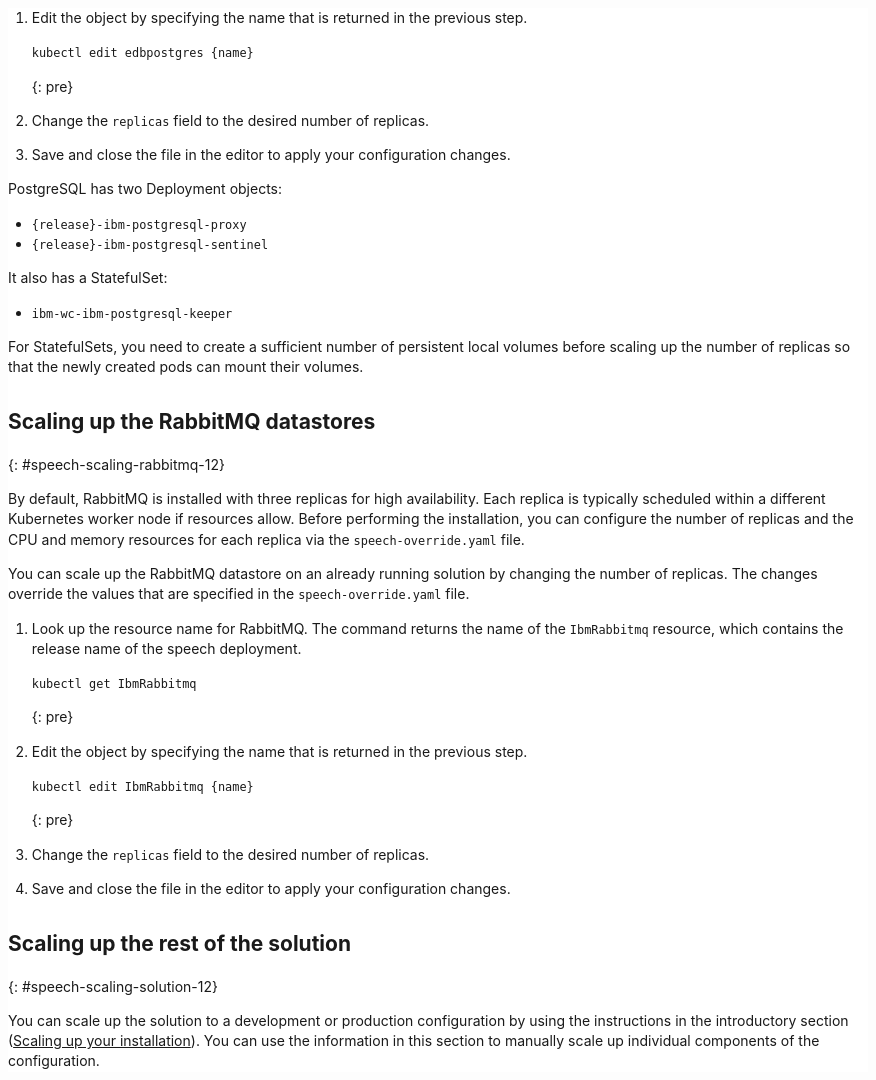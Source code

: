 1.  Edit the object by specifying the name that is returned in the previous step.

    ```bash
    kubectl edit edbpostgres {name}
    ```
    {: pre}

1.  Change the `replicas` field to the desired number of replicas.

1.  Save and close the file in the editor to apply your configuration changes.

PostgreSQL has two Deployment objects:

-   `{release}-ibm-postgresql-proxy`
-   `{release}-ibm-postgresql-sentinel`

It also has a StatefulSet:

-   `ibm-wc-ibm-postgresql-keeper`

For StatefulSets, you need to create a sufficient number of persistent local volumes before scaling up the number of replicas so that the newly created pods can mount their volumes.

## Scaling up the RabbitMQ datastores
{: #speech-scaling-rabbitmq-12}

By default, RabbitMQ is installed with three replicas for high availability. Each replica is typically scheduled within a different Kubernetes worker node if resources allow. Before performing the installation, you can configure the number of replicas and the CPU and memory resources for each replica via the `speech-override.yaml` file.

You can scale up the RabbitMQ datastore on an already running solution by changing the number of replicas. The changes override the values that are specified in the `speech-override.yaml` file.

1.  Look up the resource name for RabbitMQ.  The command returns the name of the `IbmRabbitmq` resource, which contains the release name of the speech deployment.

    ```bash
    kubectl get IbmRabbitmq
    ```
    {: pre}

1.  Edit the object by specifying the name that is returned in the previous step.

    ```bash
    kubectl edit IbmRabbitmq {name}
    ```
    {: pre}

1.  Change the `replicas` field to the desired number of replicas.

1.  Save and close the file in the editor to apply your configuration changes.

## Scaling up the rest of the solution
{: #speech-scaling-solution-12}

You can scale up the solution to a development or production configuration by using the instructions in the introductory section ([Scaling up your installation](#speech-scaling-12)). You can use the information in this section to manually scale up individual components of the configuration.

